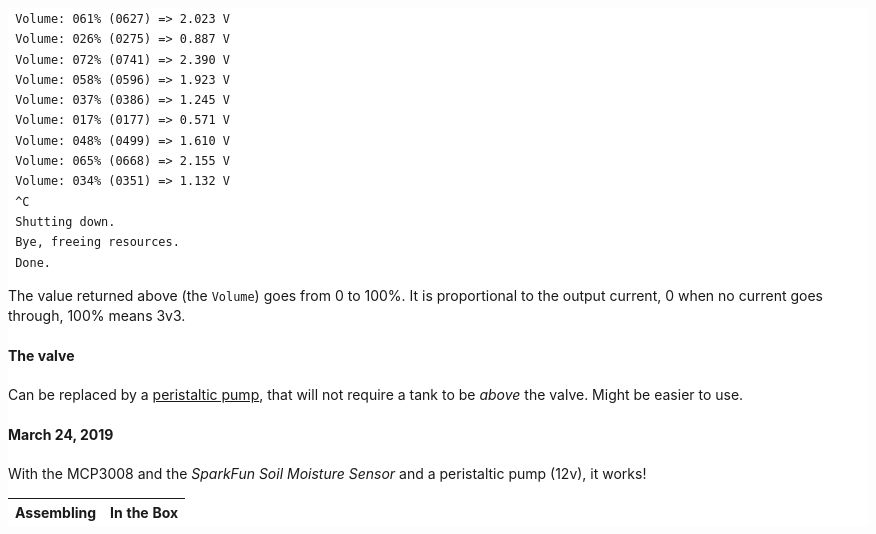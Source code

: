 ```
 Volume: 061% (0627) => 2.023 V
 Volume: 026% (0275) => 0.887 V
 Volume: 072% (0741) => 2.390 V
 Volume: 058% (0596) => 1.923 V
 Volume: 037% (0386) => 1.245 V
 Volume: 017% (0177) => 0.571 V
 Volume: 048% (0499) => 1.610 V
 Volume: 065% (0668) => 2.155 V
 Volume: 034% (0351) => 1.132 V
 ^C
 Shutting down.
 Bye, freeing resources.
 Done.

```
The value returned above (the `Volume`) goes from 0 to 100%.
It is proportional to the output current, 0 when no current goes through,
100% means 3v3. 

#### The valve
Can be replaced by a [peristaltic pump](https://www.adafruit.com/product/1150), that will not require a tank to be _above_ the valve.
Might be easier to use.

#### March 24, 2019
With the MCP3008 and the _SparkFun Soil Moisture Sensor_ and a peristaltic pump (12v), it works!

| Assembling | In the Box |
|:----------:|:----------:|
